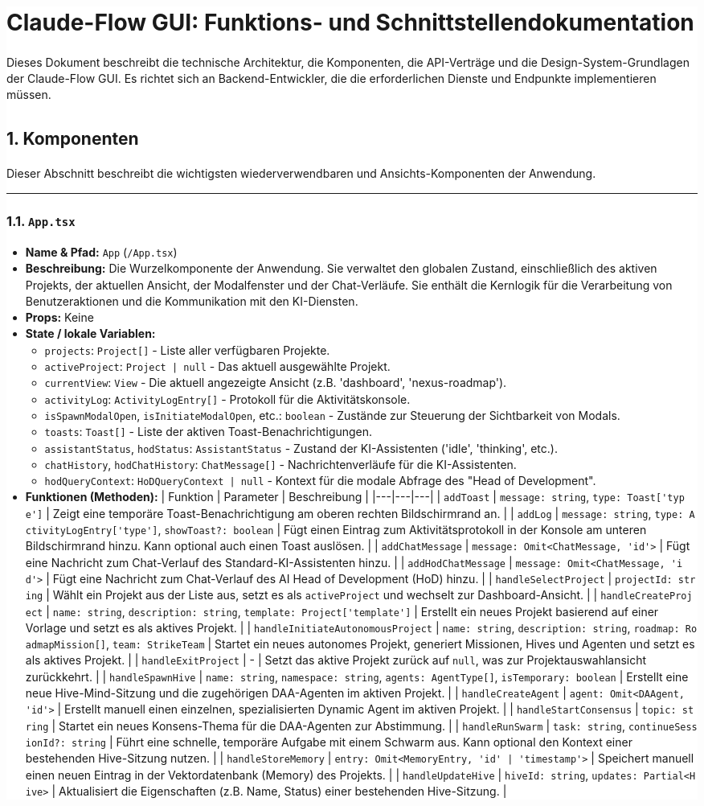 # Claude-Flow GUI: Funktions- und Schnittstellendokumentation

Dieses Dokument beschreibt die technische Architektur, die Komponenten, die API-Verträge und die Design-System-Grundlagen der Claude-Flow GUI. Es richtet sich an Backend-Entwickler, die die erforderlichen Dienste und Endpunkte implementieren müssen.

## 1. Komponenten

Dieser Abschnitt beschreibt die wichtigsten wiederverwendbaren und Ansichts-Komponenten der Anwendung.

---

### 1.1. `App.tsx`

- **Name & Pfad:** `App` (`/App.tsx`)
- **Beschreibung:** Die Wurzelkomponente der Anwendung. Sie verwaltet den globalen Zustand, einschließlich des aktiven Projekts, der aktuellen Ansicht, der Modalfenster und der Chat-Verläufe. Sie enthält die Kernlogik für die Verarbeitung von Benutzeraktionen und die Kommunikation mit den KI-Diensten.
- **Props:** Keine
- **State / lokale Variablen:**
  - `projects`: `Project[]` - Liste aller verfügbaren Projekte.
  - `activeProject`: `Project | null` - Das aktuell ausgewählte Projekt.
  - `currentView`: `View` - Die aktuell angezeigte Ansicht (z.B. 'dashboard', 'nexus-roadmap').
  - `activityLog`: `ActivityLogEntry[]` - Protokoll für die Aktivitätskonsole.
  - `isSpawnModalOpen`, `isInitiateModalOpen`, etc.: `boolean` - Zustände zur Steuerung der Sichtbarkeit von Modals.
  - `toasts`: `Toast[]` - Liste der aktiven Toast-Benachrichtigungen.
  - `assistantStatus`, `hodStatus`: `AssistantStatus` - Zustand der KI-Assistenten ('idle', 'thinking', etc.).
  - `chatHistory`, `hodChatHistory`: `ChatMessage[]` - Nachrichtenverläufe für die KI-Assistenten.
  - `hodQueryContext`: `HoDQueryContext | null` - Kontext für die modale Abfrage des "Head of Development".
- **Funktionen (Methoden):**
| Funktion | Parameter | Beschreibung |
|---|---|---|
| `addToast` | `message: string`, `type: Toast['type']` | Zeigt eine temporäre Toast-Benachrichtigung am oberen rechten Bildschirmrand an. |
| `addLog` | `message: string`, `type: ActivityLogEntry['type']`, `showToast?: boolean` | Fügt einen Eintrag zum Aktivitätsprotokoll in der Konsole am unteren Bildschirmrand hinzu. Kann optional auch einen Toast auslösen. |
| `addChatMessage` | `message: Omit<ChatMessage, 'id'>` | Fügt eine Nachricht zum Chat-Verlauf des Standard-KI-Assistenten hinzu. |
| `addHodChatMessage` | `message: Omit<ChatMessage, 'id'>` | Fügt eine Nachricht zum Chat-Verlauf des AI Head of Development (HoD) hinzu. |
| `handleSelectProject` | `projectId: string` | Wählt ein Projekt aus der Liste aus, setzt es als `activeProject` und wechselt zur Dashboard-Ansicht. |
| `handleCreateProject` | `name: string`, `description: string`, `template: Project['template']` | Erstellt ein neues Projekt basierend auf einer Vorlage und setzt es als aktives Projekt. |
| `handleInitiateAutonomousProject` | `name: string`, `description: string`, `roadmap: RoadmapMission[]`, `team: StrikeTeam` | Startet ein neues autonomes Projekt, generiert Missionen, Hives und Agenten und setzt es als aktives Projekt. |
| `handleExitProject` | - | Setzt das aktive Projekt zurück auf `null`, was zur Projektauswahlansicht zurückkehrt. |
| `handleSpawnHive` | `name: string`, `namespace: string`, `agents: AgentType[]`, `isTemporary: boolean` | Erstellt eine neue Hive-Mind-Sitzung und die zugehörigen DAA-Agenten im aktiven Projekt. |
| `handleCreateAgent` | `agent: Omit<DAAgent, 'id'>` | Erstellt manuell einen einzelnen, spezialisierten Dynamic Agent im aktiven Projekt. |
| `handleStartConsensus` | `topic: string` | Startet ein neues Konsens-Thema für die DAA-Agenten zur Abstimmung. |
| `handleRunSwarm` | `task: string`, `continueSessionId?: string` | Führt eine schnelle, temporäre Aufgabe mit einem Schwarm aus. Kann optional den Kontext einer bestehenden Hive-Sitzung nutzen. |
| `handleStoreMemory` | `entry: Omit<MemoryEntry, 'id' | 'timestamp'>` | Speichert manuell einen neuen Eintrag in der Vektordatenbank (Memory) des Projekts. |
| `handleUpdateHive` | `hiveId: string`, `updates: Partial<Hive>` | Aktualisiert die Eigenschaften (z.B. Name, Status) einer bestehenden Hive-Sitzung. |